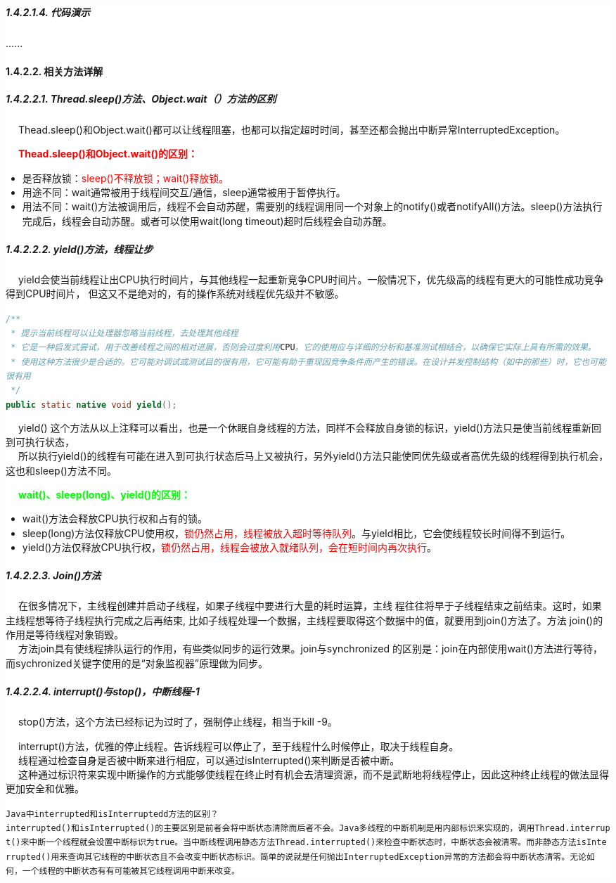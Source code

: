 ##### 1.4.2.1.4. 代码演示  

......
 
#### 1.4.2.2. 相关方法详解
##### 1.4.2.2.1. Thread.sleep()方法、Object.wait（）方法的区别  
&emsp; Thead.sleep()和Object.wait()都可以让线程阻塞，也都可以指定超时时间，甚至还都会抛出中断异常InterruptedException。  
  
&emsp; **<font color = "red">Thead.sleep()和Object.wait()的区别：</font>**  

* 是否释放锁：<font color = "red">sleep()不释放锁；wait()释放锁。</font>  
* 用途不同：wait通常被用于线程间交互/通信，sleep通常被用于暂停执行。  
* 用法不同：wait()方法被调用后，线程不会自动苏醒，需要别的线程调用同一个对象上的notify()或者notifyAll()方法。sleep()方法执行完成后，线程会自动苏醒。或者可以使用wait(long timeout)超时后线程会自动苏醒。  

##### 1.4.2.2.2. yield()方法，线程让步  

&emsp; yield会使当前线程让出CPU执行时间片，与其他线程一起重新竞争CPU时间片。一般情况下，优先级高的线程有更大的可能性成功竞争得到CPU时间片， 但这又不是绝对的，有的操作系统对线程优先级并不敏感。  

```java
/**
 * 提示当前线程可以让处理器忽略当前线程，去处理其他线程
 * 它是一种启发式尝试，用于改善线程之间的相对进展，否则会过度利用CPU。它的使用应与详细的分析和基准测试相结合，以确保它实际上具有所需的效果。
 * 使用这种方法很少是合适的。它可能对调试或测试目的很有用，它可能有助于重现因竞争条件而产生的错误。在设计并发控制结构（如中的那些）时，它也可能很有用
 */
public static native void yield();
```
&emsp; yield() 这个方法从以上注释可以看出，也是一个休眠自身线程的方法，同样不会释放自身锁的标识，yield()方法只是使当前线程重新回到可执行状态，  
&emsp; 所以执行yield()的线程有可能在进入到可执行状态后马上又被执行，另外yield()方法只能使同优先级或者高优先级的线程得到执行机会，这也和sleep()方法不同。  

&emsp; **<font color = "lime">wait()、sleep(long)、yield()的区别：</font>**

* wait()方法会释放CPU执行权和占有的锁。  
* sleep(long)方法仅释放CPU使用权，<font color = "red">锁仍然占用，线程被放入超时等待队列</font>。与yield相比，它会使线程较长时间得不到运行。  
* yield()方法仅释放CPU执行权，<font color = "red">锁仍然占用，线程会被放入就绪队列，会在短时间内再次执行</font>。  

##### 1.4.2.2.3. Join()方法
&emsp; 在很多情况下，主线程创建并启动子线程，如果子线程中要进行大量的耗时运算，主线 程往往将早于子线程结束之前结束。这时，如果主线程想等待子线程执行完成之后再结束, 比如子线程处理一个数据，主线程要取得这个数据中的值，就要用到join()方法了。方法 join()的作用是等待线程对象销毁。  
&emsp; 方法join具有使线程排队运行的作用，有些类似同步的运行效果。join与synchronized 的区别是：join在内部使用wait()方法进行等待，而sychronized关键字使用的是“对象监视器”原理做为同步。  


##### 1.4.2.2.4. interrupt()与stop()，中断线程-1  

&emsp; stop()方法，这个方法已经标记为过时了，强制停止线程，相当于kill -9。  

&emsp; interrupt()方法，优雅的停止线程。告诉线程可以停止了，至于线程什么时候停止，取决于线程自身。  
&emsp; 线程通过检查自身是否被中断来进行相应，可以通过isInterrupted()来判断是否被中断。  
&emsp; 这种通过标识符来实现中断操作的方式能够使线程在终止时有机会去清理资源，而不是武断地将线程停止，因此这种终止线程的做法显得更加安全和优雅。  

    Java中interrupted和isInterruptedd方法的区别？
    interrupted()和isInterrupted()的主要区别是前者会将中断状态清除而后者不会。Java多线程的中断机制是用内部标识来实现的，调用Thread.interrupt()来中断一个线程就会设置中断标识为true。当中断线程调用静态方法Thread.interrupted()来检查中断状态时，中断状态会被清零。而非静态方法isInterrupted()用来查询其它线程的中断状态且不会改变中断状态标识。简单的说就是任何抛出InterruptedException异常的方法都会将中断状态清零。无论如何，一个线程的中断状态有有可能被其它线程调用中断来改变。
